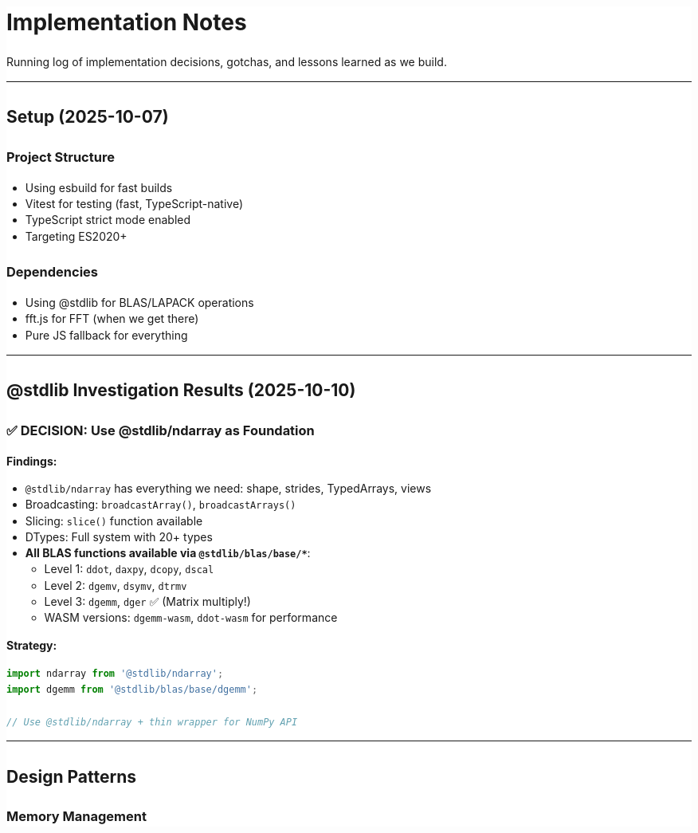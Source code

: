 # Implementation Notes

Running log of implementation decisions, gotchas, and lessons learned as we build.

---

## Setup (2025-10-07)

### Project Structure
- Using esbuild for fast builds
- Vitest for testing (fast, TypeScript-native)
- TypeScript strict mode enabled
- Targeting ES2020+

### Dependencies
- Using @stdlib for BLAS/LAPACK operations
- fft.js for FFT (when we get there)
- Pure JS fallback for everything

---

## @stdlib Investigation Results (2025-10-10)

### ✅ DECISION: Use @stdlib/ndarray as Foundation

**Findings:**
- `@stdlib/ndarray` has everything we need: shape, strides, TypedArrays, views
- Broadcasting: `broadcastArray()`, `broadcastArrays()`
- Slicing: `slice()` function available
- DTypes: Full system with 20+ types
- **All BLAS functions available via `@stdlib/blas/base/*`**:
  - Level 1: `ddot`, `daxpy`, `dcopy`, `dscal`
  - Level 2: `dgemv`, `dsymv`, `dtrmv`
  - Level 3: `dgemm`, `dger` ✅ (Matrix multiply!)
  - WASM versions: `dgemm-wasm`, `ddot-wasm` for performance

**Strategy:**
```typescript
import ndarray from '@stdlib/ndarray';
import dgemm from '@stdlib/blas/base/dgemm';

// Use @stdlib/ndarray + thin wrapper for NumPy API
```

---

## Design Patterns

### Memory Management
